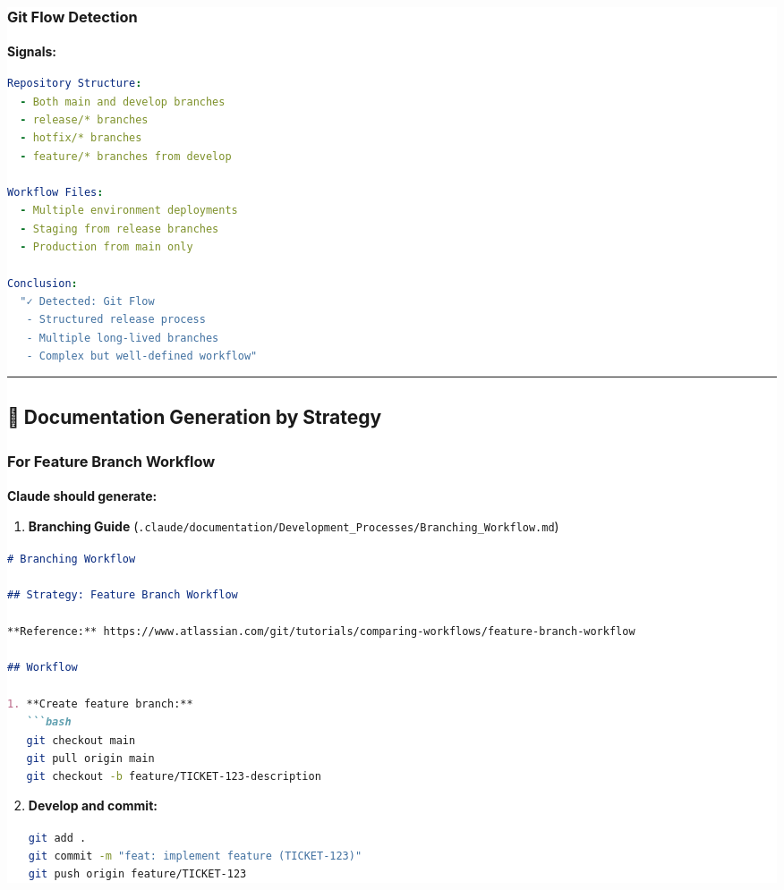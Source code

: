 ### Git Flow Detection

**Signals:**
```yaml
Repository Structure:
  - Both main and develop branches
  - release/* branches
  - hotfix/* branches
  - feature/* branches from develop

Workflow Files:
  - Multiple environment deployments
  - Staging from release branches
  - Production from main only

Conclusion:
  "✓ Detected: Git Flow
   - Structured release process
   - Multiple long-lived branches
   - Complex but well-defined workflow"
```

---

## 📝 Documentation Generation by Strategy

### For Feature Branch Workflow

**Claude should generate:**

1. **Branching Guide** (`.claude/documentation/Development_Processes/Branching_Workflow.md`)
```markdown
# Branching Workflow

## Strategy: Feature Branch Workflow

**Reference:** https://www.atlassian.com/git/tutorials/comparing-workflows/feature-branch-workflow

## Workflow

1. **Create feature branch:**
   ```bash
   git checkout main
   git pull origin main
   git checkout -b feature/TICKET-123-description
   ```

2. **Develop and commit:**
   ```bash
   git add .
   git commit -m "feat: implement feature (TICKET-123)"
   git push origin feature/TICKET-123
   ```
